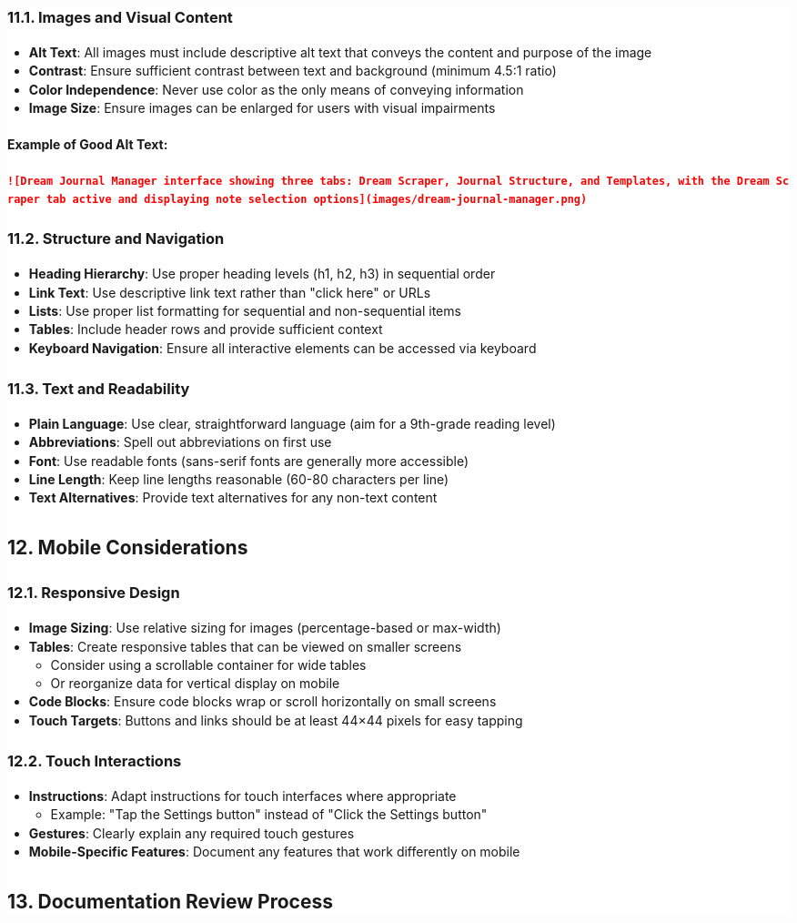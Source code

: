 ### 11.1. Images and Visual Content

- **Alt Text**: All images must include descriptive alt text that conveys the content and purpose of the image
- **Contrast**: Ensure sufficient contrast between text and background (minimum 4.5:1 ratio)
- **Color Independence**: Never use color as the only means of conveying information
- **Image Size**: Ensure images can be enlarged for users with visual impairments

#### Example of Good Alt Text:
```markdown
![Dream Journal Manager interface showing three tabs: Dream Scraper, Journal Structure, and Templates, with the Dream Scraper tab active and displaying note selection options](images/dream-journal-manager.png)
```

### 11.2. Structure and Navigation

- **Heading Hierarchy**: Use proper heading levels (h1, h2, h3) in sequential order
- **Link Text**: Use descriptive link text rather than "click here" or URLs
- **Lists**: Use proper list formatting for sequential and non-sequential items
- **Tables**: Include header rows and provide sufficient context
- **Keyboard Navigation**: Ensure all interactive elements can be accessed via keyboard

### 11.3. Text and Readability

- **Plain Language**: Use clear, straightforward language (aim for a 9th-grade reading level)
- **Abbreviations**: Spell out abbreviations on first use
- **Font**: Use readable fonts (sans-serif fonts are generally more accessible)
- **Line Length**: Keep line lengths reasonable (60-80 characters per line)
- **Text Alternatives**: Provide text alternatives for any non-text content

## 12. Mobile Considerations

### 12.1. Responsive Design

- **Image Sizing**: Use relative sizing for images (percentage-based or max-width)
- **Tables**: Create responsive tables that can be viewed on smaller screens
  - Consider using a scrollable container for wide tables
  - Or reorganize data for vertical display on mobile
- **Code Blocks**: Ensure code blocks wrap or scroll horizontally on small screens
- **Touch Targets**: Buttons and links should be at least 44×44 pixels for easy tapping

### 12.2. Touch Interactions

- **Instructions**: Adapt instructions for touch interfaces where appropriate
  - Example: "Tap the Settings button" instead of "Click the Settings button"
- **Gestures**: Clearly explain any required touch gestures
- **Mobile-Specific Features**: Document any features that work differently on mobile

## 13. Documentation Review Process
